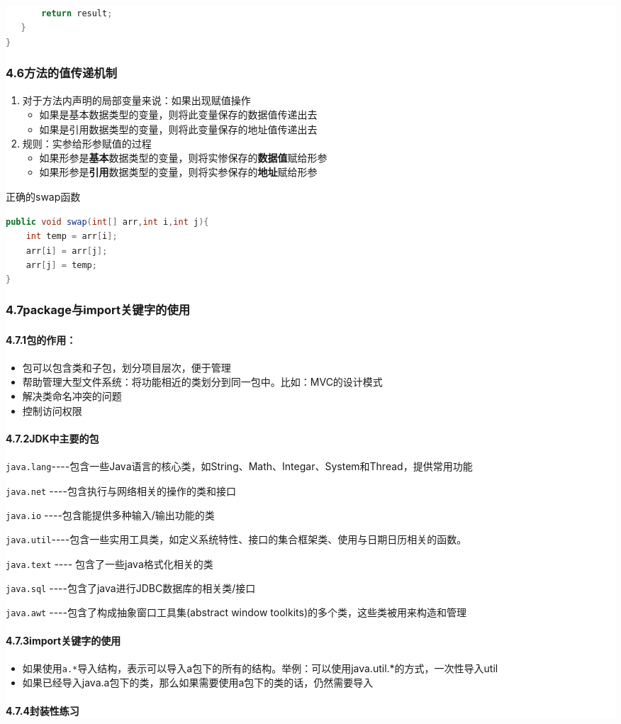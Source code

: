```java
       return result;
   }
}

```

### 4.6方法的值传递机制

1. 对于方法内声明的局部变量来说：如果出现赋值操作
   - 如果是基本数据类型的变量，则将此变量保存的数据值传递出去
   - 如果是引用数据类型的变量，则将此变量保存的地址值传递出去
2. 规则：实参给形参赋值的过程
   - 如果形参是**基本**数据类型的变量，则将实惨保存的**数据值**赋给形参
   - 如果形参是**引用**数据类型的变量，则将实参保存的**地址**赋给形参

正确的swap函数

```java
public void swap(int[] arr,int i,int j){
	int temp = arr[i];
	arr[i] = arr[j];
	arr[j] = temp;
}
```

### 4.7package与import关键字的使用

#### 4.7.1包的作用：

- 包可以包含类和子包，划分项目层次，便于管理
- 帮助管理大型文件系统：将功能相近的类划分到同一包中。比如：MVC的设计模式
- 解决类命名冲突的问题
- 控制访问权限

#### 4.7.2JDK中主要的包

`java.lang`----包含一些Java语言的核心类，如String、Math、Integar、System和Thread，提供常用功能

`java.net` ----包含执行与网络相关的操作的类和接口

`java.io` ----包含能提供多种输入/输出功能的类

`java.util`----包含一些实用工具类，如定义系统特性、接口的集合框架类、使用与日期日历相关的函数。

`java.text` ---- 包含了一些java格式化相关的类

`java.sql` ----包含了java进行JDBC数据库的相关类/接口

`java.awt` ----包含了构成抽象窗口工具集(abstract window toolkits)的多个类，这些类被用来构造和管理

#### 4.7.3import关键字的使用

- 如果使用`a.*`导入结构，表示可以导入a包下的所有的结构。举例：可以使用java.util.*的方式，一次性导入util
- 如果已经导入java.a包下的类，那么如果需要使用a包下的类的话，仍然需要导入

#### 4.7.4封装性练习
